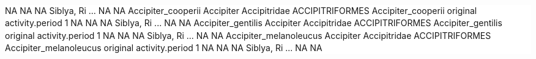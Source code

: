 <td align="left">NA</td>
<td align="left">NA</td>
<td align="left">NA</td>
<td align="left">Siblya, Ri ...</td>
<td align="left">NA</td>
<td align="left">NA</td>
</tr>
<tr class="even">
<td align="left">Accipiter_cooperii</td>
<td align="left">Accipiter</td>
<td align="left">Accipitridae</td>
<td align="left">ACCIPITRIFORMES</td>
<td align="left">Accipiter_cooperii</td>
<td align="left">original</td>
<td align="left">activity.period</td>
<td align="right">1</td>
<td align="left">NA</td>
<td align="left">NA</td>
<td align="left">NA</td>
<td align="left">Siblya, Ri ...</td>
<td align="left">NA</td>
<td align="left">NA</td>
</tr>
<tr class="odd">
<td align="left">Accipiter_gentilis</td>
<td align="left">Accipiter</td>
<td align="left">Accipitridae</td>
<td align="left">ACCIPITRIFORMES</td>
<td align="left">Accipiter_gentilis</td>
<td align="left">original</td>
<td align="left">activity.period</td>
<td align="right">1</td>
<td align="left">NA</td>
<td align="left">NA</td>
<td align="left">NA</td>
<td align="left">Siblya, Ri ...</td>
<td align="left">NA</td>
<td align="left">NA</td>
</tr>
<tr class="even">
<td align="left">Accipiter_melanoleucus</td>
<td align="left">Accipiter</td>
<td align="left">Accipitridae</td>
<td align="left">ACCIPITRIFORMES</td>
<td align="left">Accipiter_melanoleucus</td>
<td align="left">original</td>
<td align="left">activity.period</td>
<td align="right">1</td>
<td align="left">NA</td>
<td align="left">NA</td>
<td align="left">NA</td>
<td align="left">Siblya, Ri ...</td>
<td align="left">NA</td>
<td align="left">NA</td>
</tr>
</tbody>
</table>
